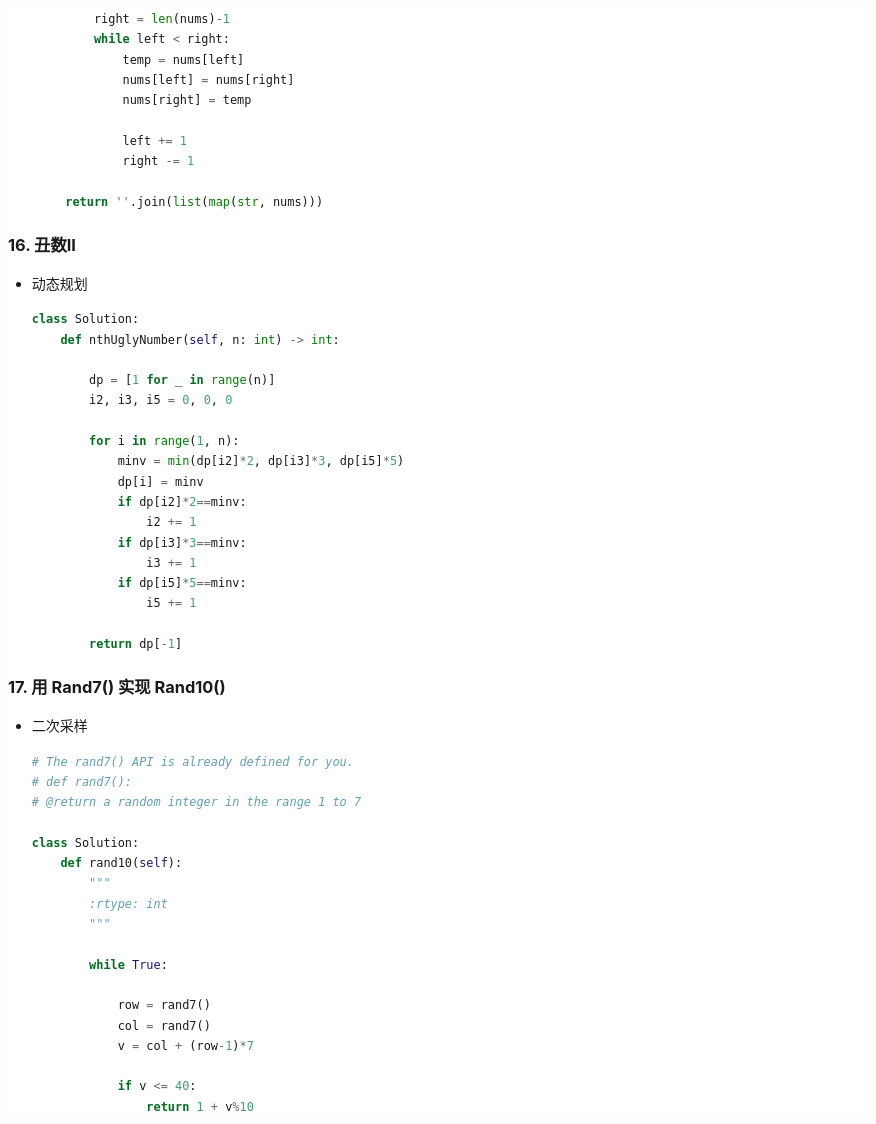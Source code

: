   ```python
              right = len(nums)-1
              while left < right:
                  temp = nums[left]
                  nums[left] = nums[right]
                  nums[right] = temp
  
                  left += 1
                  right -= 1
  
          return ''.join(list(map(str, nums)))
  ```

### 16. 丑数II

* 动态规划

  ```python
  class Solution:
      def nthUglyNumber(self, n: int) -> int:
  
          dp = [1 for _ in range(n)]
          i2, i3, i5 = 0, 0, 0
  
          for i in range(1, n):
              minv = min(dp[i2]*2, dp[i3]*3, dp[i5]*5)
              dp[i] = minv
              if dp[i2]*2==minv:
                  i2 += 1
              if dp[i3]*3==minv:
                  i3 += 1
              if dp[i5]*5==minv:
                  i5 += 1
  
          return dp[-1]
  ```

  

### 17. 用 Rand7() 实现 Rand10()

* 二次采样

  ```python
  # The rand7() API is already defined for you.
  # def rand7():
  # @return a random integer in the range 1 to 7
  
  class Solution:
      def rand10(self):
          """
          :rtype: int
          """
  
          while True:
  
              row = rand7()
              col = rand7()
              v = col + (row-1)*7
  
              if v <= 40:
                  return 1 + v%10
  ```
